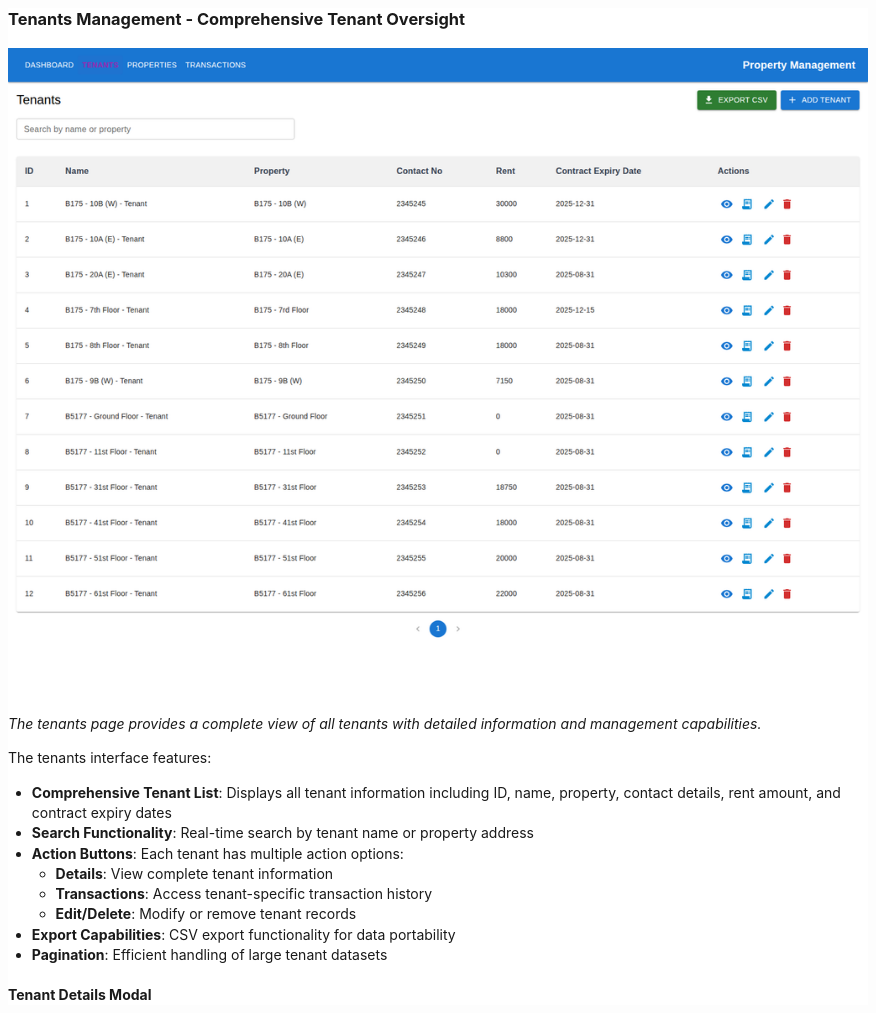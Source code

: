 ### Tenants Management - Comprehensive Tenant Oversight

![Tenants Page](/assets/images/tenant-management/tenants-page.png)

*The tenants page provides a complete view of all tenants with detailed information and management capabilities.*

The tenants interface features:

- **Comprehensive Tenant List**: Displays all tenant information including ID, name, property, contact details, rent amount, and contract expiry dates
- **Search Functionality**: Real-time search by tenant name or property address
- **Action Buttons**: Each tenant has multiple action options:
  - **Details**: View complete tenant information
  - **Transactions**: Access tenant-specific transaction history
  - **Edit/Delete**: Modify or remove tenant records
- **Export Capabilities**: CSV export functionality for data portability
- **Pagination**: Efficient handling of large tenant datasets

#### Tenant Details Modal

